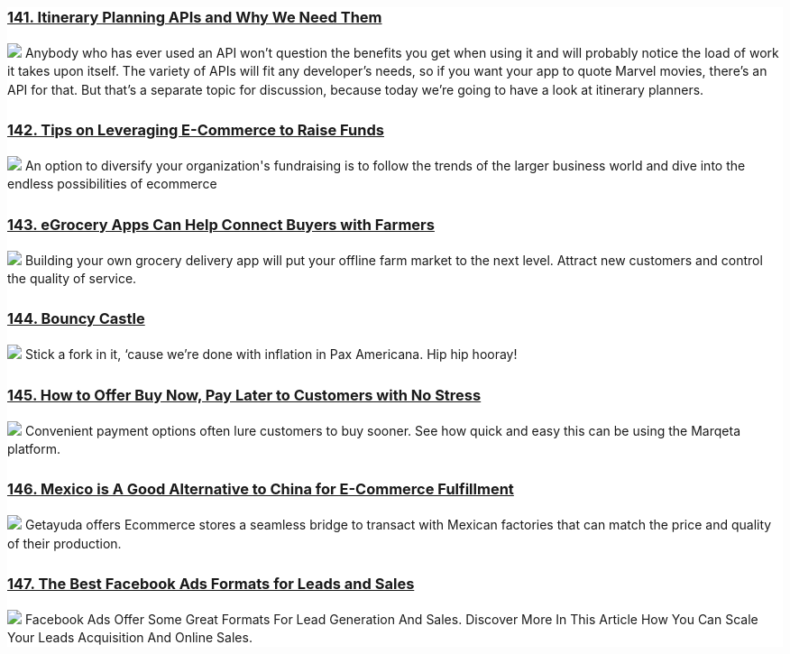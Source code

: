 ### [141. Itinerary Planning APIs and Why We Need Them](https://hackernoon.com/itinerary-planning-apis-and-why-we-need-them)
![](https://cdn.hackernoon.com/images/2jqChkrv03exBUgkLrDzIbfM99q2-hx92b1w.jpeg)
Anybody who has ever used an API won’t question the benefits you get when using it and will probably notice the load of work it takes upon itself. The variety of APIs will fit any developer’s needs, so if you want your app to quote Marvel movies, there’s an API for that. But that’s a separate topic for discussion, because today we’re going to have a look at itinerary planners.

### [142. Tips on Leveraging E-Commerce to Raise Funds](https://hackernoon.com/tips-on-leveraging-e-commerce-to-raise-funds)
![](https://cdn.hackernoon.com/images/ZPclVm5XtNMVVqppixRLlmpwIS02-d7a2h5v.jpeg)
An option to diversify your organization's fundraising is to follow the trends of the larger business world and dive into the endless possibilities of ecommerce

### [143. eGrocery Apps Can Help Connect Buyers with Farmers](https://hackernoon.com/egrocery-apps-can-help-connect-buyers-with-farmers-542c37fo)
![](https://cdn.hackernoon.com/images/5mAo87lyuZbcNbV0d6bAdTDrTrN2-6pet35bc.jpeg)
Building your own grocery delivery app will put your offline farm market to the next level. Attract new customers and control the quality of service.

### [144. Bouncy Castle](https://hackernoon.com/bouncy-castle)
![](https://cdn.hackernoon.com/images/fzCq5YEgXyXMzUyeDwj9DeNu64Z2-6893oam.jpeg)
Stick a fork in it, ‘cause we’re done with inflation in Pax Americana. Hip hip hooray!

### [145. How to Offer Buy Now, Pay Later to Customers with No Stress](https://hackernoon.com/building-a-buy-now-pay-later-payment-solution)
![](https://cdn.hackernoon.com/images/cINIFbqqBHP6eJ0PSVZp9TroFeI3-fk93kxg.jpeg)
Convenient payment options often lure customers to buy sooner. See how quick and easy this can be using the Marqeta platform.

### [146. Mexico is A Good Alternative to China for E-Commerce Fulfillment](https://hackernoon.com/mexico-is-a-good-alternative-to-china-for-e-commerce-fulfillment-j14b312l)
![](https://cdn.hackernoon.com/images/HAEqLmkIFOUTrMyOiyF8z0tCYF82-05j34lu.jpeg)
Getayuda offers Ecommerce stores a seamless bridge to transact with Mexican factories that can match the price and quality of their production.

### [147. The Best Facebook Ads Formats for Leads and Sales ](https://hackernoon.com/the-best-facebook-ads-formats-for-leads-and-sales)
![](https://cdn.hackernoon.com/images/mvmqdB7kwWSWtOm5rQnaPy2urNA3-wv038f8.jpeg)
Facebook Ads Offer Some Great Formats For Lead Generation And Sales. Discover More In This Article How You Can Scale Your Leads Acquisition And Online Sales.  
